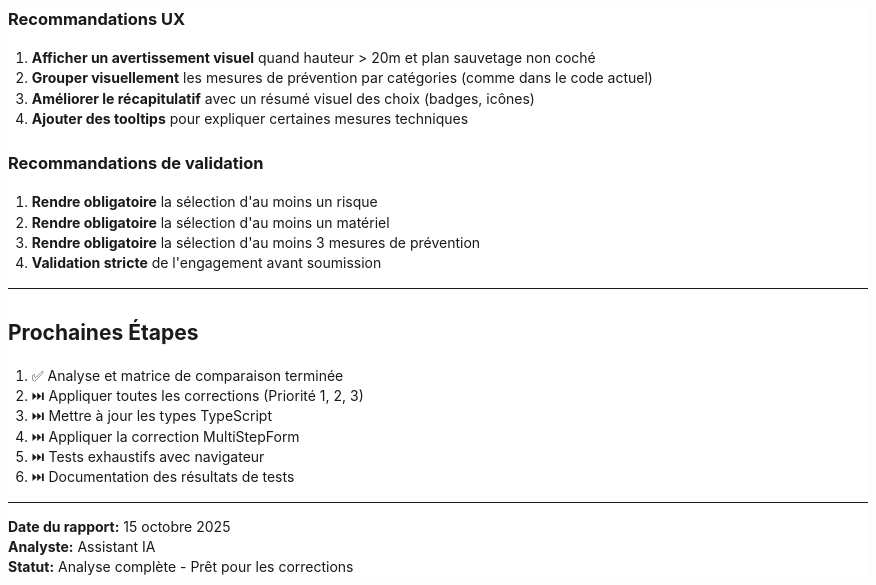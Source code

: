 ### Recommandations UX
1. **Afficher un avertissement visuel** quand hauteur > 20m et plan sauvetage non coché
2. **Grouper visuellement** les mesures de prévention par catégories (comme dans le code actuel)
3. **Améliorer le récapitulatif** avec un résumé visuel des choix (badges, icônes)
4. **Ajouter des tooltips** pour expliquer certaines mesures techniques

### Recommandations de validation
1. **Rendre obligatoire** la sélection d'au moins un risque
2. **Rendre obligatoire** la sélection d'au moins un matériel
3. **Rendre obligatoire** la sélection d'au moins 3 mesures de prévention
4. **Validation stricte** de l'engagement avant soumission

---

## Prochaines Étapes

1. ✅ Analyse et matrice de comparaison terminée
2. ⏭️ Appliquer toutes les corrections (Priorité 1, 2, 3)
3. ⏭️ Mettre à jour les types TypeScript
4. ⏭️ Appliquer la correction MultiStepForm
5. ⏭️ Tests exhaustifs avec navigateur
6. ⏭️ Documentation des résultats de tests

---

**Date du rapport:** 15 octobre 2025  
**Analyste:** Assistant IA  
**Statut:** Analyse complète - Prêt pour les corrections




